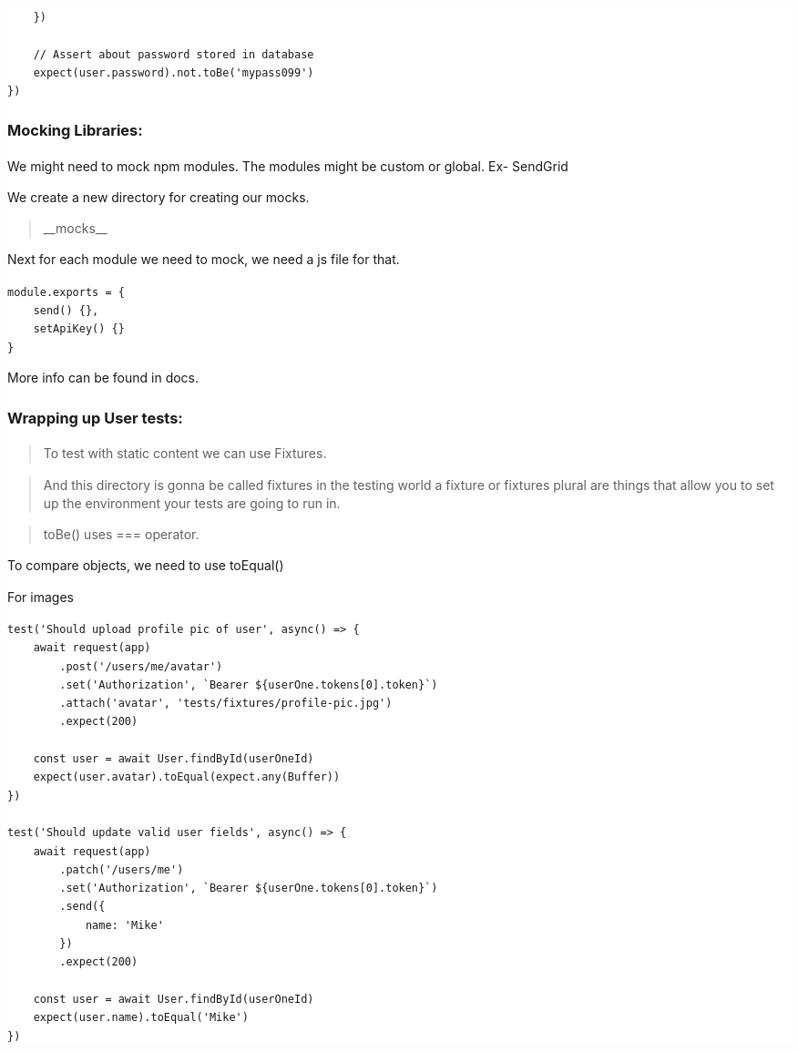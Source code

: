 ```
    })

    // Assert about password stored in database
    expect(user.password).not.toBe('mypass099')
})
```

### Mocking Libraries:

We might need to mock npm modules. The modules might be custom or global.
Ex- SendGrid

We create a new directory for creating our mocks.

>\_\_mocks__

Next for each module we need to mock, we need a js file for that.

```
module.exports = {
    send() {},
    setApiKey() {}
}
```

More info can be found in docs.

### Wrapping up User tests:

>To test with static content we can use Fixtures.

>And this directory is gonna be called fixtures in the testing world a fixture or fixtures plural are things that allow you to set up the environment your tests are going to run in.

>toBe() uses === operator.

To compare objects, we need to use toEqual()

For images

```
test('Should upload profile pic of user', async() => {
    await request(app)
        .post('/users/me/avatar')
        .set('Authorization', `Bearer ${userOne.tokens[0].token}`)
        .attach('avatar', 'tests/fixtures/profile-pic.jpg')
        .expect(200)

    const user = await User.findById(userOneId)
    expect(user.avatar).toEqual(expect.any(Buffer))
})

test('Should update valid user fields', async() => {
    await request(app)
        .patch('/users/me')
        .set('Authorization', `Bearer ${userOne.tokens[0].token}`)
        .send({
            name: 'Mike'
        })
        .expect(200)

    const user = await User.findById(userOneId)
    expect(user.name).toEqual('Mike')
})
```

